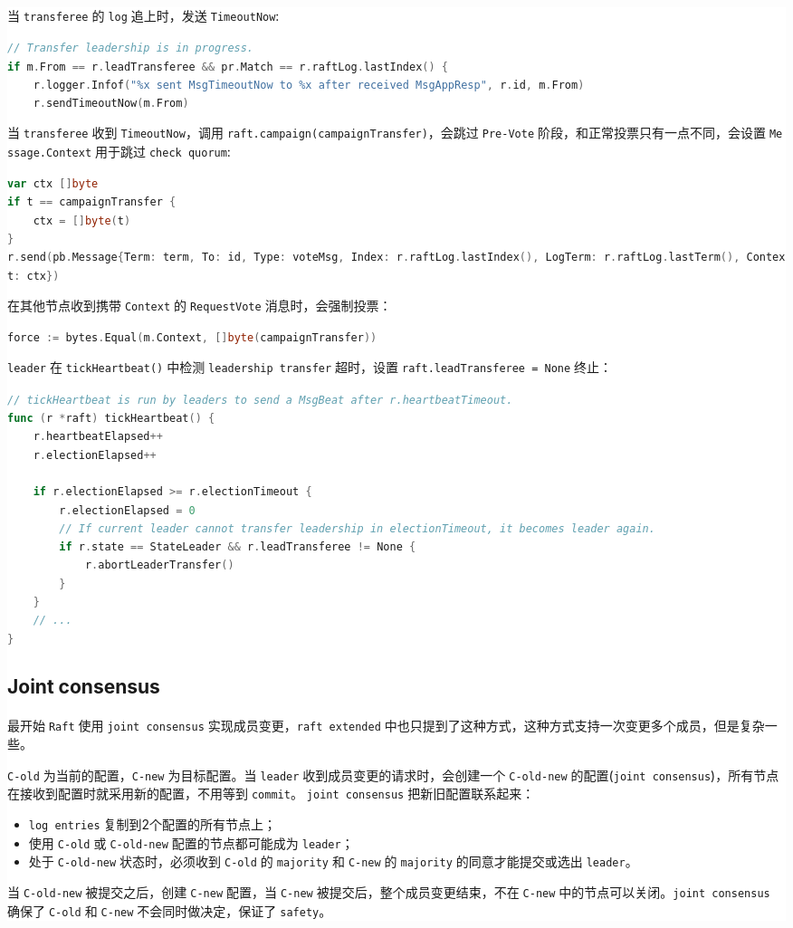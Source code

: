 当 `transferee` 的 `log` 追上时，发送 `TimeoutNow`:
```go
// Transfer leadership is in progress.
if m.From == r.leadTransferee && pr.Match == r.raftLog.lastIndex() {
    r.logger.Infof("%x sent MsgTimeoutNow to %x after received MsgAppResp", r.id, m.From)
    r.sendTimeoutNow(m.From)
```

当 `transferee` 收到 `TimeoutNow`，调用 `raft.campaign(campaignTransfer)`，会跳过 `Pre-Vote` 阶段，和正常投票只有一点不同，会设置 `Message.Context` 用于跳过 `check quorum`:
```go
var ctx []byte
if t == campaignTransfer {
    ctx = []byte(t)
}
r.send(pb.Message{Term: term, To: id, Type: voteMsg, Index: r.raftLog.lastIndex(), LogTerm: r.raftLog.lastTerm(), Context: ctx})
```

在其他节点收到携带 `Context` 的 `RequestVote` 消息时，会强制投票：
```go
force := bytes.Equal(m.Context, []byte(campaignTransfer))
```

`leader` 在 `tickHeartbeat()` 中检测 `leadership transfer` 超时，设置 `raft.leadTransferee = None` 终止：
```go
// tickHeartbeat is run by leaders to send a MsgBeat after r.heartbeatTimeout.
func (r *raft) tickHeartbeat() {
	r.heartbeatElapsed++
	r.electionElapsed++

	if r.electionElapsed >= r.electionTimeout {
		r.electionElapsed = 0
		// If current leader cannot transfer leadership in electionTimeout, it becomes leader again.
		if r.state == StateLeader && r.leadTransferee != None {
			r.abortLeaderTransfer()
		}
	}
    // ...
}
```

## Joint consensus
最开始 `Raft` 使用 `joint consensus` 实现成员变更，`raft extended` 中也只提到了这种方式，这种方式支持一次变更多个成员，但是复杂一些。

`C-old` 为当前的配置，`C-new` 为目标配置。当 `leader` 收到成员变更的请求时，会创建一个 `C-old-new` 的配置(`joint consensus`)，所有节点在接收到配置时就采用新的配置，不用等到 `commit`。
`joint consensus` 把新旧配置联系起来：
* `log entries` 复制到2个配置的所有节点上；
* 使用 `C-old` 或 `C-old-new` 配置的节点都可能成为 `leader`；
* 处于 `C-old-new` 状态时，必须收到 `C-old` 的 `majority` 和 `C-new` 的 `majority` 的同意才能提交或选出 `leader`。

当 `C-old-new` 被提交之后，创建 `C-new` 配置，当 `C-new` 被提交后，整个成员变更结束，不在 `C-new` 中的节点可以关闭。`joint consensus` 确保了 `C-old` 和 `C-new` 不会同时做决定，保证了 `safety`。